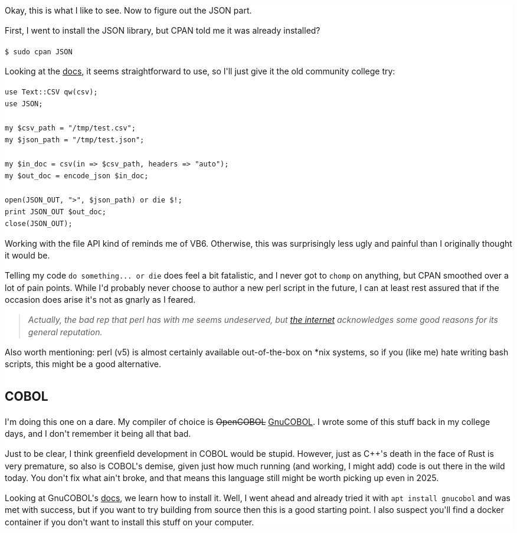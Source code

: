 Okay, this is what I like to see. Now to figure out the JSON part.

First, I went to install the JSON library, but CPAN told me it was already installed?

```markup
$ sudo cpan JSON
```

Looking at the [docs](https://metacpan.org/pod/JSON), it seems straightforward to use, so I'll just give it the old community college try:

```markup
use Text::CSV qw(csv);
use JSON;

my $csv_path = "/tmp/test.csv";
my $json_path = "/tmp/test.json";

my $in_doc = csv(in => $csv_path, headers => "auto");
my $out_doc = encode_json $in_doc;

open(JSON_OUT, ">", $json_path) or die $!;
print JSON_OUT $out_doc;
close(JSON_OUT);
```

Working with the file API kind of reminds me of VB6. Otherwise, this was surprisingly less ugly and painful than I originally thought it would be.

Telling my code `do something... or die` does feel a bit fatalistic, and I never got to `chomp` on anything, but CPAN smoothed over a lot of pain points. While I'd probably never choose to author a new perl script in the future, I can at least rest assured that if the occasion does arise it's not as gnarly as I feared.

> *Actually, the bad rep that perl has with me seems undeserved, but [the internet](https://www.reddit.com/r/linuxadmin/comments/sy08jz/why_the_perl_hate/) acknowledges some good reasons for its general reputation.*

Also worth mentioning: perl (v5) is almost certainly available out-of-the-box on \*nix systems, so if you (like me) hate writing bash scripts, this might be a good alternative.

## COBOL

I'm doing this one on a dare. My compiler of choice is ~~OpenCOBOL~~ [GnuCOBOL](https://gnucobol.sourceforge.io/). I wrote some of this stuff back in my college days, and I don't remember it being all that bad.

Just to be clear, I think greenfield development in COBOL would be stupid. However, just as C++'s death in the face of Rust is very premature, so also is COBOL's demise, given just how much running (and working, I might add) code is out there in the wild today. You don't fix what ain't broke, and that means this language still might be worth picking up even in 2025.

Looking at GnuCOBOL's [docs](https://gnucobol.sourceforge.io/faq/index.html#using-gnucobol), we learn how to install it. Well, I went ahead and already tried it with `apt install gnucobol` and was met with success, but if you want to try building from source then this is a good starting point. I also suspect you'll find a docker container if you don't want to install this stuff on your computer.
